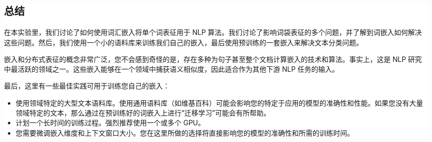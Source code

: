 ```
```

## 总结

在本实验里，我们讨论了如何使用词汇嵌入将单个词表征用于 NLP 算法。我们讨论了影响词袋表征的多个问题，并了解到词嵌入如何解决这些问题。然后，我们使用一个小的语料库来训练我们自己的嵌入，最后使用预训练的一套嵌入来解决文本分类问题。

嵌入和分布式表征的概念非常广泛，您不会感到奇怪的是，存在多种为句子甚至整个文档计算嵌入的技术和算法。事实上，这是 NLP 研究中最活跃的领域之一。这些嵌入能够在一个领域中捕获语义相似度，因此适合作为其他下游 NLP 任务的输入。

最后，这里有一些最佳实践可用于训练您自己的嵌入：
* 使用领域特定的大型文本语料库。使用通用语料库（如维基百科）可能会影响您的特定于应用的模型的准确性和性能。如果您没有大量领域特定的文本，那么通过在预训练好的词嵌入上进行“迁移学习”可能会有所帮助。
* 计划一个长时间的训练过程。强烈推荐使用一个或多个 GPU。
* 您需要微调嵌入维度和上下文窗口大小。您在这里所做的选择将直接影响您的模型的准确性和所需的训练时间。
